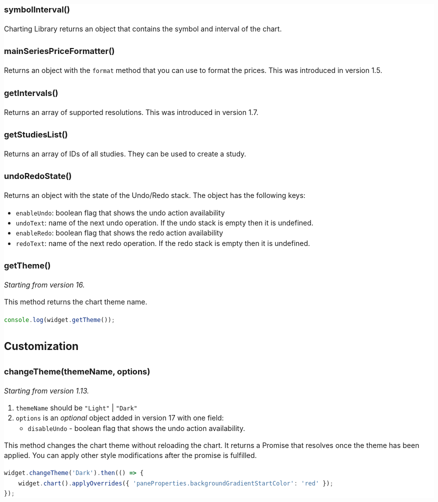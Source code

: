 ### symbolInterval()

Charting Library returns an object that contains the symbol and interval of the chart.

### mainSeriesPriceFormatter()

Returns an object with the `format` method that you can use to format the prices. This was introduced in version 1.5.

### getIntervals()

Returns an array of supported resolutions. This was introduced in version 1.7.

### getStudiesList()

Returns an array of IDs of all studies. They can be used to create a study.

### undoRedoState()

Returns an object with the state of the Undo/Redo stack. The object has the following keys:

* `enableUndo`: boolean flag that shows the undo action availability
* `undoText`: name of the next undo operation. If the undo stack is empty then it is undefined.
* `enableRedo`: boolean flag that shows the redo action availability
* `redoText`: name of the next redo operation. If the redo stack is empty then it is undefined.

### getTheme()

*Starting from version 16.*

This method returns the chart theme name.

```javascript
console.log(widget.getTheme());
```

## Customization

### changeTheme(themeName, options)

*Starting from version 1.13.*

1. `themeName` should be `"Light"` | `"Dark"`
1. `options` is an *optional* object added in version 17 with one field:
    * `disableUndo` - boolean flag that shows the undo action availability.

This method changes the chart theme without reloading the chart.
It returns a Promise that resolves once the theme has been applied.
You can apply other style modifications after the promise is fulfilled.

```js
widget.changeTheme('Dark').then(() => {
    widget.chart().applyOverrides({ 'paneProperties.backgroundGradientStartColor': 'red' });
});
```
